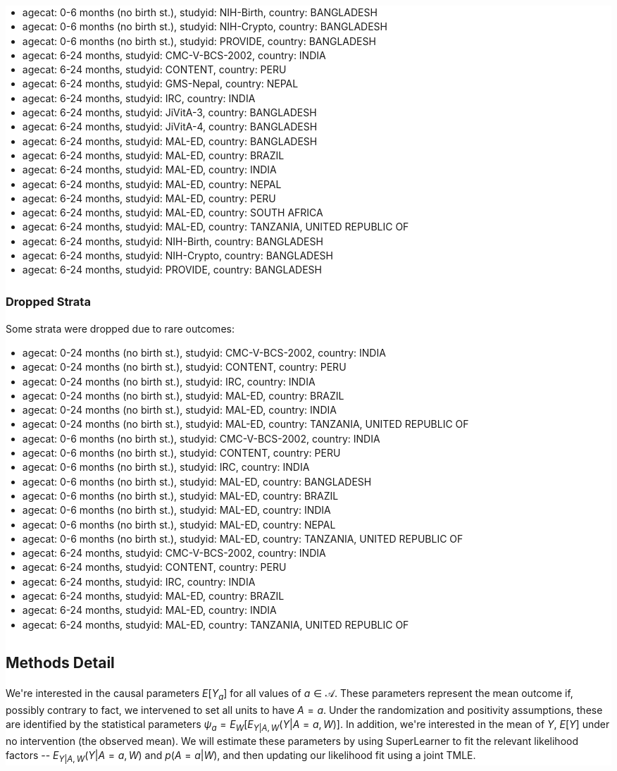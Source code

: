 * agecat: 0-6 months (no birth st.), studyid: NIH-Birth, country: BANGLADESH
* agecat: 0-6 months (no birth st.), studyid: NIH-Crypto, country: BANGLADESH
* agecat: 0-6 months (no birth st.), studyid: PROVIDE, country: BANGLADESH
* agecat: 6-24 months, studyid: CMC-V-BCS-2002, country: INDIA
* agecat: 6-24 months, studyid: CONTENT, country: PERU
* agecat: 6-24 months, studyid: GMS-Nepal, country: NEPAL
* agecat: 6-24 months, studyid: IRC, country: INDIA
* agecat: 6-24 months, studyid: JiVitA-3, country: BANGLADESH
* agecat: 6-24 months, studyid: JiVitA-4, country: BANGLADESH
* agecat: 6-24 months, studyid: MAL-ED, country: BANGLADESH
* agecat: 6-24 months, studyid: MAL-ED, country: BRAZIL
* agecat: 6-24 months, studyid: MAL-ED, country: INDIA
* agecat: 6-24 months, studyid: MAL-ED, country: NEPAL
* agecat: 6-24 months, studyid: MAL-ED, country: PERU
* agecat: 6-24 months, studyid: MAL-ED, country: SOUTH AFRICA
* agecat: 6-24 months, studyid: MAL-ED, country: TANZANIA, UNITED REPUBLIC OF
* agecat: 6-24 months, studyid: NIH-Birth, country: BANGLADESH
* agecat: 6-24 months, studyid: NIH-Crypto, country: BANGLADESH
* agecat: 6-24 months, studyid: PROVIDE, country: BANGLADESH

### Dropped Strata

Some strata were dropped due to rare outcomes:

* agecat: 0-24 months (no birth st.), studyid: CMC-V-BCS-2002, country: INDIA
* agecat: 0-24 months (no birth st.), studyid: CONTENT, country: PERU
* agecat: 0-24 months (no birth st.), studyid: IRC, country: INDIA
* agecat: 0-24 months (no birth st.), studyid: MAL-ED, country: BRAZIL
* agecat: 0-24 months (no birth st.), studyid: MAL-ED, country: INDIA
* agecat: 0-24 months (no birth st.), studyid: MAL-ED, country: TANZANIA, UNITED REPUBLIC OF
* agecat: 0-6 months (no birth st.), studyid: CMC-V-BCS-2002, country: INDIA
* agecat: 0-6 months (no birth st.), studyid: CONTENT, country: PERU
* agecat: 0-6 months (no birth st.), studyid: IRC, country: INDIA
* agecat: 0-6 months (no birth st.), studyid: MAL-ED, country: BANGLADESH
* agecat: 0-6 months (no birth st.), studyid: MAL-ED, country: BRAZIL
* agecat: 0-6 months (no birth st.), studyid: MAL-ED, country: INDIA
* agecat: 0-6 months (no birth st.), studyid: MAL-ED, country: NEPAL
* agecat: 0-6 months (no birth st.), studyid: MAL-ED, country: TANZANIA, UNITED REPUBLIC OF
* agecat: 6-24 months, studyid: CMC-V-BCS-2002, country: INDIA
* agecat: 6-24 months, studyid: CONTENT, country: PERU
* agecat: 6-24 months, studyid: IRC, country: INDIA
* agecat: 6-24 months, studyid: MAL-ED, country: BRAZIL
* agecat: 6-24 months, studyid: MAL-ED, country: INDIA
* agecat: 6-24 months, studyid: MAL-ED, country: TANZANIA, UNITED REPUBLIC OF

## Methods Detail

We're interested in the causal parameters $E[Y_a]$ for all values of $a \in \mathcal{A}$. These parameters represent the mean outcome if, possibly contrary to fact, we intervened to set all units to have $A=a$. Under the randomization and positivity assumptions, these are identified by the statistical parameters $\psi_a=E_W[E_{Y|A,W}(Y|A=a,W)]$.  In addition, we're interested in the mean of $Y$, $E[Y]$ under no intervention (the observed mean). We will estimate these parameters by using SuperLearner to fit the relevant likelihood factors -- $E_{Y|A,W}(Y|A=a,W)$ and $p(A=a|W)$, and then updating our likelihood fit using a joint TMLE.
